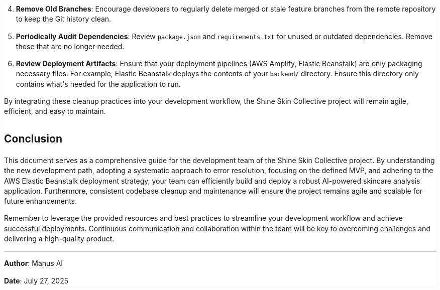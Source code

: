 4.  **Remove Old Branches**: Encourage developers to regularly delete merged or stale feature branches from the remote repository to keep the Git history clean.

5.  **Periodically Audit Dependencies**: Review `package.json` and `requirements.txt` for unused or outdated dependencies. Remove those that are no longer needed.

6.  **Review Deployment Artifacts**: Ensure that your deployment pipelines (AWS Amplify, Elastic Beanstalk) are only packaging necessary files. For example, Elastic Beanstalk deploys the contents of your `backend/` directory. Ensure this directory only contains what's needed for the application to run.

By integrating these cleanup practices into your development workflow, the Shine Skin Collective project will remain agile, efficient, and easy to maintain.



## Conclusion

This document serves as a comprehensive guide for the development team of the Shine Skin Collective project. By understanding the new development path, adopting a systematic approach to error resolution, focusing on the defined MVP, and adhering to the AWS Elastic Beanstalk deployment strategy, your team can efficiently build and deploy a robust AI-powered skincare analysis application. Furthermore, consistent codebase cleanup and maintenance will ensure the project remains agile and scalable for future enhancements.

Remember to leverage the provided resources and best practices to streamline your development workflow and achieve successful deployments. Continuous communication and collaboration within the team will be key to overcoming challenges and delivering a high-quality product.

---

**Author**: Manus AI

**Date**: July 27, 2025


